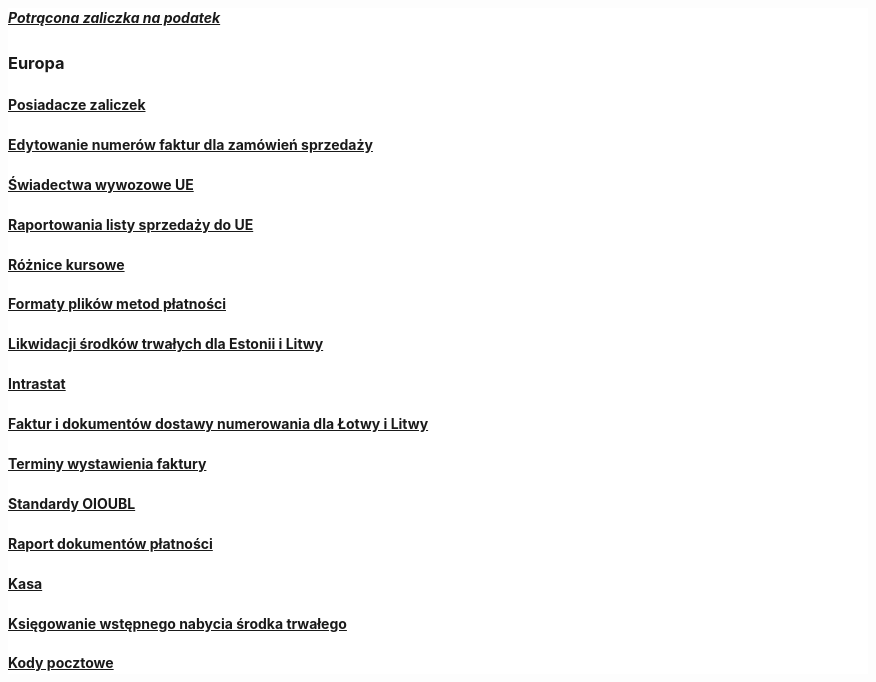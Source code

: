 ##### [Potrącona zaliczka na podatek](/dynamics365/unified-operations/financials/localizations/apac-tha-withholding-tax?toc=/dynamics365/unified-operations/supply-chain/toc.json)

### Europa
#### [Posiadacze zaliczek](/dynamics365/unified-operations/financials/localizations/emea-advance-holders?toc=/dynamics365/unified-operations/supply-chain/toc.json)
#### [Edytowanie numerów faktur dla zamówień sprzedaży](/dynamics365/unified-operations/financials/localizations/emea-edit-invoice-id-sales-orders?toc=/dynamics365/unified-operations/supply-chain/toc.json)
#### [Świadectwa wywozowe UE](/dynamics365/unified-operations/financials/localizations/emea-entry-certificates?toc=/dynamics365/unified-operations/supply-chain/toc.json)
#### [Raportowania listy sprzedaży do UE](/dynamics365/unified-operations/financials/localizations/emea-eu-sales-list?toc=/dynamics365/unified-operations/supply-chain/toc.json)
#### [Różnice kursowe](/dynamics365/unified-operations/financials/localizations/emea-exchange-rate-adjustments?toc=/dynamics365/unified-operations/supply-chain/toc.json)
#### [Formaty plików metod płatności](/dynamics365/unified-operations/financials/localizations/emea-select-file-formats-for-the-method-of-payments?toc=/dynamics365/unified-operations/supply-chain/toc.json)
#### [Likwidacji środków trwałych dla Estonii i Litwy](/dynamics365/unified-operations/financials/localizations/emea-credit-note-reverse-fixed-asset-sale?toc=/dynamics365/unified-operations/supply-chain/toc.json)
#### [Intrastat](/dynamics365/unified-operations/financials/localizations/emea-intrastat?toc=/dynamics365/unified-operations/supply-chain/toc.json)
#### [Faktur i dokumentów dostawy numerowania dla Łotwy i Litwy](/dynamics365/unified-operations/financials/localizations/emea-invoices-packing-slips-numbering?toc=/dynamics365/unified-operations/supply-chain/toc.json)
#### [Terminy wystawienia faktury](/dynamics365/unified-operations/financials/localizations/emea-invoice-issue-deadline?toc=/dynamics365/unified-operations/supply-chain/toc.json)
#### [Standardy OIOUBL](/dynamics365/unified-operations/financials/localizations/emea-oioubl-standards-electronic-invoicing?toc=/dynamics365/unified-operations/supply-chain/toc.json)
#### [Raport dokumentów płatności](/dynamics365/unified-operations/financials/localizations/emea-eur-payment-slip-report-giro?toc=/dynamics365/unified-operations/supply-chain/toc.json)
#### [Kasa](/dynamics365/unified-operations/financials/localizations/emea-petty-cash?toc=/dynamics365/unified-operations/supply-chain/toc.json)
#### [Księgowanie wstępnego nabycia środka trwałego](/dynamics365/unified-operations/financials/localizations/emea-pre-acquisition-acquisition-fixed-asset?toc=/dynamics365/unified-operations/supply-chain/toc.json)
#### [Kody pocztowe](/dynamics365/unified-operations/financials/localizations/emea-import-create-postal-codes-manually?toc=/dynamics365/unified-operations/supply-chain/toc.json)